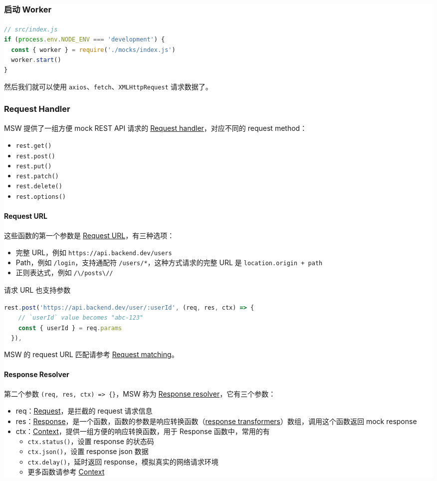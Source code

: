 ### 启动 Worker

```js
// src/index.js
if (process.env.NODE_ENV === 'development') {
  const { worker } = require('./mocks/index.js')
  worker.start()
}
```

然后我们就可以使用 `axios`、`fetch`、`XMLHttpRequest` 请求数据了。

### Request Handler

MSW 提供了一组方便 mock REST API 请求的 [Request handler](https://mswjs.io/docs/basics/request-handler)，对应不同的 request method：

- `rest.get()`
- `rest.post()`
- `rest.put()`
- `rest.patch()`
- `rest.delete()`
- `rest.options()`

#### Request URL

这些函数的第一个参数是 [Request URL](https://mswjs.io/docs/basics/request-matching#request-url)，有三种选项：

-  完整 URL，例如 `https://api.backend.dev/users`
- Path，例如 `/login`，支持通配符 `/users/*`，这种方式请求的完整 URL 是 `location.origin + path`
- 正则表达式，例如 `/\/posts\//`

请求 URL 也支持参数

```js
rest.post('https://api.backend.dev/user/:userId', (req, res, ctx) => {
    // `userId` value becomes "abc-123"
    const { userId } = req.params
  }),
```

MSW 的 request URL 匹配请参考 [Request matching](https://mswjs.io/docs/basics/request-matching)。

#### Response Resolver

第二个参数 `(req, res, ctx) => {}`，MSW 称为 [Response resolver](https://mswjs.io/docs/basics/response-resolver)，它有三个参数：

- req：[Request](https://mswjs.io/docs/api/request)，是拦截的 request 请求信息
- res：[Response](https://mswjs.io/docs/api/response)，是一个函数，函数的参数是响应转换函数（[response transformers](https://mswjs.io/docs/basics/response-transformer)）数组，调用这个函数返回 mock response
- ctx：[Context](https://mswjs.io/docs/api/context)，提供一组方便的响应转换函数，用于 Response 函数中，常用的有
  - `ctx.status()`，设置 response 的状态码
  - `ctx.json()`，设置 response json 数据
  - `ctx.delay()`，延时返回 response，模拟真实的网络请求环境
  - 更多函数请参考 [Context](https://mswjs.io/docs/api/context)
